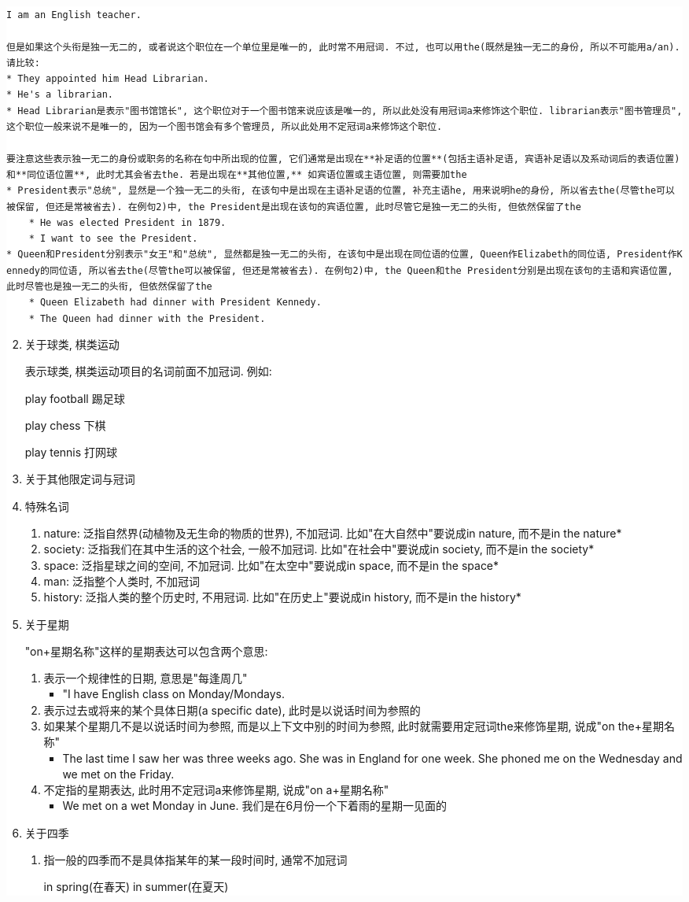    I am an English teacher.

    但是如果这个头衔是独一无二的, 或者说这个职位在一个单位里是唯一的, 此时常不用冠词. 不过, 也可以用the(既然是独一无二的身份, 所以不可能用a/an). 请比较:
    * They appointed him Head Librarian.
    * He's a librarian.
    * Head Librarian是表示"图书馆馆长", 这个职位对于一个图书馆来说应该是唯一的, 所以此处没有用冠词a来修饰这个职位. librarian表示"图书管理员", 这个职位一般来说不是唯一的, 因为一个图书馆会有多个管理员, 所以此处用不定冠词a来修饰这个职位.

    要注意这些表示独一无二的身份或职务的名称在句中所出现的位置, 它们通常是出现在**补足语的位置**(包括主语补足语, 宾语补足语以及系动词后的表语位置)和**同位语位置**, 此时尤其会省去the. 若是出现在**其他位置,** 如宾语位置或主语位置, 则需要加the
    * President表示"总统", 显然是一个独一无二的头衔, 在该句中是出现在主语补足语的位置, 补充主语he, 用来说明he的身份, 所以省去the(尽管the可以被保留, 但还是常被省去). 在例句2)中, the President是出现在该句的宾语位置, 此时尽管它是独一无二的头衔, 但依然保留了the
        * He was elected President in 1879.
        * I want to see the President.
    * Queen和President分别表示"女王"和"总统", 显然都是独一无二的头衔, 在该句中是出现在同位语的位置, Queen作Elizabeth的同位语, President作Kennedy的同位语, 所以省去the(尽管the可以被保留, 但还是常被省去). 在例句2)中, the Queen和the President分别是出现在该句的主语和宾语位置, 此时尽管也是独一无二的头衔, 但依然保留了the
        * Queen Elizabeth had dinner with President Kennedy.
        * The Queen had dinner with the President.

2. 关于球类, 棋类运动

    表示球类, 棋类运动项目的名词前面不加冠词. 例如:

    play football 踢足球

    play chess 下棋

    play tennis 打网球

3. 关于其他限定词与冠词

4. 特殊名词

    1. nature: 泛指自然界(动植物及无生命的物质的世界), 不加冠词. 比如"在大自然中"要说成in nature, 而不是in the nature*
    2. society: 泛指我们在其中生活的这个社会, 一般不加冠词. 比如"在社会中"要说成in society, 而不是in the society*
    3. space: 泛指星球之间的空间, 不加冠词. 比如"在太空中"要说成in space, 而不是in the space*
    4. man: 泛指整个人类时, 不加冠词
    5. history: 泛指人类的整个历史时, 不用冠词. 比如"在历史上"要说成in history, 而不是in the history*

5. 关于星期

    "on+星期名称"这样的星期表达可以包含两个意思:
    1. 表示一个规律性的日期, 意思是"每逢周几"
        * "I have English class on Monday/Mondays.
    2. 表示过去或将来的某个具体日期(a specific date), 此时是以说话时间为参照的
    3. 如果某个星期几不是以说话时间为参照, 而是以上下文中别的时间为参照, 此时就需要用定冠词the来修饰星期, 说成"on the+星期名称"
        * The last time I saw her was three weeks ago. She was in England for one week. She phoned me on the Wednesday and we met on the Friday.
    4. 不定指的星期表达, 此时用不定冠词a来修饰星期, 说成"on a+星期名称"
        * We met on a wet Monday in June. 我们是在6月份一个下着雨的星期一见面的

4. 关于四季

    1. 指一般的四季而不是具体指某年的某一段时间时, 通常不加冠词

        in spring(在春天) in summer(在夏天)
